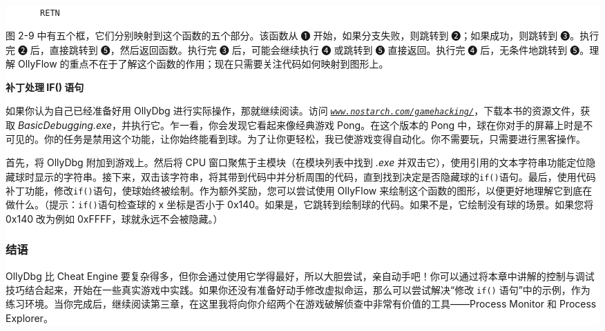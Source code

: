 ```
       RETN
```

图 2-9 中有五个框，它们分别映射到这个函数的五个部分。该函数从 ➊ 开始，如果分支失败，则跳转到 ➋；如果成功，则跳转到 ➌。执行完 ➋ 后，直接跳转到 ➎，然后返回函数。执行完 ➌ 后，可能会继续执行 ➍ 或跳转到 ➎ 直接返回。执行完 ➍ 后，无条件地跳转到 ➎。理解 OllyFlow 的重点不在于了解这个函数的作用；现在只需要关注代码如何映射到图形上。

**补丁处理 IF() 语句**

如果你认为自己已经准备好用 OllyDbg 进行实际操作，那就继续阅读。访问 *[`www.nostarch.com/gamehacking/`](https://www.nostarch.com/gamehacking/)*，下载本书的资源文件，获取 *BasicDebugging.exe*，并执行它。乍一看，你会发现它看起来像经典游戏 Pong。在这个版本的 Pong 中，球在你对手的屏幕上时是不可见的。你的任务是禁用这个功能，让你始终能看到球。为了让你更轻松，我已使游戏变得自动化。你不需要玩，只需要进行黑客操作。

首先，将 OllyDbg 附加到游戏上。然后将 CPU 窗口聚焦于主模块（在模块列表中找到 *.exe* 并双击它），使用引用的文本字符串功能定位隐藏球时显示的字符串。接下来，双击该字符串，将其带到代码中并分析周围的代码，直到找到决定是否隐藏球的`if()`语句。最后，使用代码补丁功能，修改`if()`语句，使球始终被绘制。作为额外奖励，您可以尝试使用 OllyFlow 来绘制这个函数的图形，以便更好地理解它到底在做什么。（提示：`if()`语句检查球的 x 坐标是否小于 0x140。如果是，它跳转到绘制球的代码。如果不是，它绘制没有球的场景。如果您将 0x140 改为例如 0xFFFF，球就永远不会被隐藏。）

### **结语**

OllyDbg 比 Cheat Engine 要复杂得多，但你会通过使用它学得最好，所以大胆尝试，亲自动手吧！你可以通过将本章中讲解的控制与调试技巧结合起来，开始在一些真实游戏中实践。如果你还没有准备好动手修改虚拟命运，那么可以尝试解决“修改 `if()` 语句”中的示例，作为练习环境。当你完成后，继续阅读第三章，在这里我将向你介绍两个在游戏破解侦查中非常有价值的工具——Process Monitor 和 Process Explorer。
